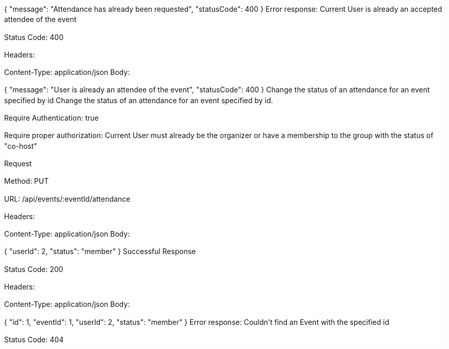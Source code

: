 {
  "message": "Attendance has already been requested",
  "statusCode": 400
}
Error response: Current User is already an accepted attendee of the event

Status Code: 400

Headers:

Content-Type: application/json
Body:

{
  "message": "User is already an attendee of the event",
  "statusCode": 400
}
Change the status of an attendance for an event specified by id
Change the status of an attendance for an event specified by id.

Require Authentication: true

Require proper authorization: Current User must already be the organizer or have a membership to the group with the status of "co-host"

Request

Method: PUT

URL: /api/events/:eventId/attendance

Headers:

Content-Type: application/json
Body:

{
  "userId": 2,
  "status": "member"
}
Successful Response

Status Code: 200

Headers:

Content-Type: application/json
Body:

{
  "id": 1,
  "eventId": 1,
  "userId": 2,
  "status": "member"
}
Error response: Couldn't find an Event with the specified id

Status Code: 404
